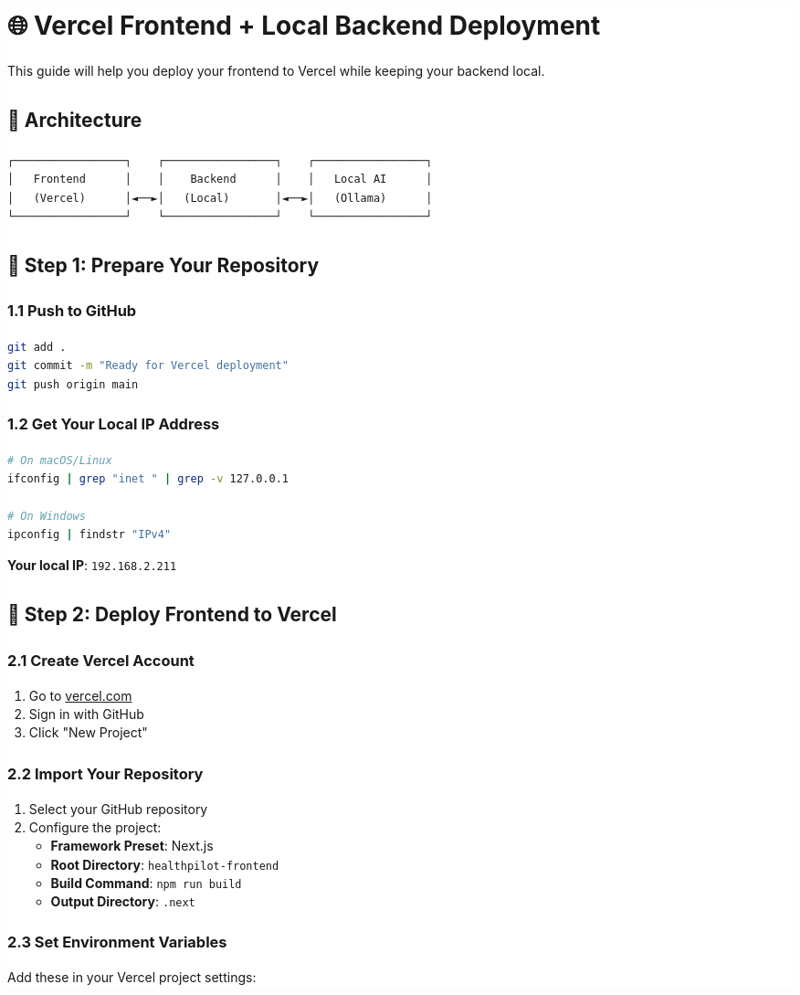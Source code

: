 # 🌐 **Vercel Frontend + Local Backend Deployment**

This guide will help you deploy your frontend to Vercel while keeping your backend local.

## 🎯 **Architecture**

```
┌─────────────────┐    ┌─────────────────┐    ┌─────────────────┐
│   Frontend      │    │    Backend      │    │   Local AI      │
│   (Vercel)      │◄──►│   (Local)       │◄──►│   (Ollama)      │
└─────────────────┘    └─────────────────┘    └─────────────────┘
```

## 🚀 **Step 1: Prepare Your Repository**

### **1.1 Push to GitHub**
```bash
git add .
git commit -m "Ready for Vercel deployment"
git push origin main
```

### **1.2 Get Your Local IP Address**
```bash
# On macOS/Linux
ifconfig | grep "inet " | grep -v 127.0.0.1

# On Windows
ipconfig | findstr "IPv4"
```

**Your local IP**: `192.168.2.211`

## 🎨 **Step 2: Deploy Frontend to Vercel**

### **2.1 Create Vercel Account**
1. Go to [vercel.com](https://vercel.com)
2. Sign in with GitHub
3. Click "New Project"

### **2.2 Import Your Repository**
1. Select your GitHub repository
2. Configure the project:
   - **Framework Preset**: Next.js
   - **Root Directory**: `healthpilot-frontend`
   - **Build Command**: `npm run build`
   - **Output Directory**: `.next`

### **2.3 Set Environment Variables**
Add these in your Vercel project settings:
